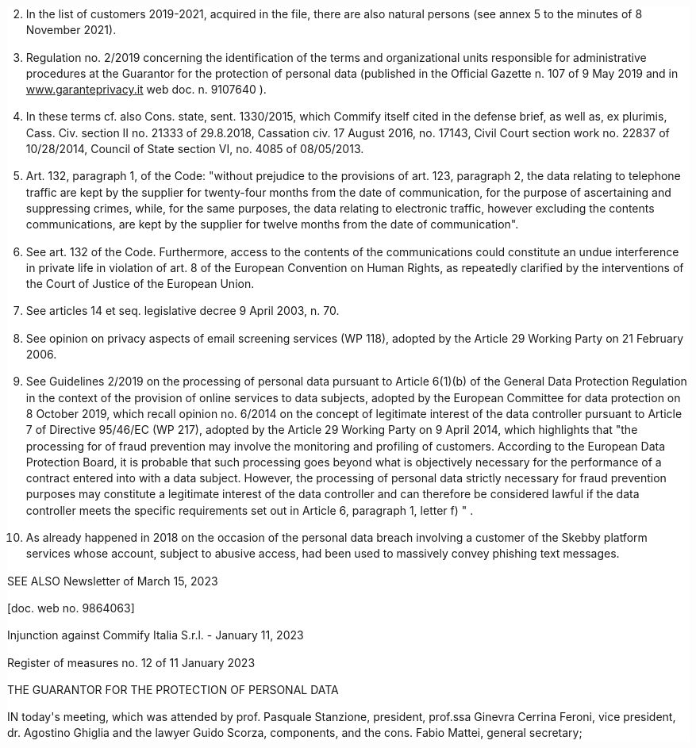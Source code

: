 2) In the list of customers 2019-2021, acquired in the file, there are also natural persons (see annex 5 to the minutes of 8 November 2021).

3) Regulation no. 2/2019 concerning the identification of the terms and organizational units responsible for administrative procedures at the Guarantor for the protection of personal data (published in the Official Gazette n. 107 of 9 May 2019 and in www.garanteprivacy.it web doc. n. 9107640 ).

4) In these terms cf. also Cons. state, sent. 1330/2015, which Commify itself cited in the defense brief, as well as, ex plurimis, Cass. Civ. section II no. 21333 of 29.8.2018, Cassation civ. 17 August 2016, no. 17143, Civil Court section work no. 22837 of 10/28/2014, Council of State section VI, no. 4085 of 08/05/2013.

5) Art. 132, paragraph 1, of the Code: "without prejudice to the provisions of art. 123, paragraph 2, the data relating to telephone traffic are kept by the supplier for twenty-four months from the date of communication, for the purpose of ascertaining and suppressing crimes, while, for the same purposes, the data relating to electronic traffic, however excluding the contents communications, are kept by the supplier for twelve months from the date of communication".

6) See art. 132 of the Code. Furthermore, access to the contents of the communications could constitute an undue interference in private life in violation of art. 8 of the European Convention on Human Rights, as repeatedly clarified by the interventions of the Court of Justice of the European Union.

7) See articles 14 et seq. legislative decree 9 April 2003, n. 70.

8) See opinion on privacy aspects of email screening services (WP 118), adopted by the Article 29 Working Party on 21 February 2006.

9) See Guidelines 2/2019 on the processing of personal data pursuant to Article 6(1)(b) of the General Data Protection Regulation in the context of the provision of online services to data subjects, adopted by the European Committee for data protection on 8 October 2019, which recall opinion no. 6/2014 on the concept of legitimate interest of the data controller pursuant to Article 7 of Directive 95/46/EC (WP 217), adopted by the Article 29 Working Party on 9 April 2014, which highlights that "the processing for of fraud prevention may involve the monitoring and profiling of customers. According to the European Data Protection Board, it is probable that such processing goes beyond what is objectively necessary for the performance of a contract entered into with a data subject. However, the processing of personal data strictly necessary for fraud prevention purposes may constitute a legitimate interest of the data controller and can therefore be considered lawful if the data controller meets the specific requirements set out in Article 6, paragraph 1, letter f) " .

10) As already happened in 2018 on the occasion of the personal data breach involving a customer of the Skebby platform services whose account, subject to abusive access, had been used to massively convey phishing text messages.

SEE ALSO Newsletter of March 15, 2023

\[doc. web no. 9864063\]

Injunction against Commify Italia S.r.l. - January 11, 2023

Register of measures
no. 12 of 11 January 2023

THE GUARANTOR FOR THE PROTECTION OF PERSONAL DATA

IN today's meeting, which was attended by prof. Pasquale Stanzione, president, prof.ssa Ginevra Cerrina Feroni, vice president, dr. Agostino Ghiglia and the lawyer Guido Scorza, components, and the cons. Fabio Mattei, general secretary;
